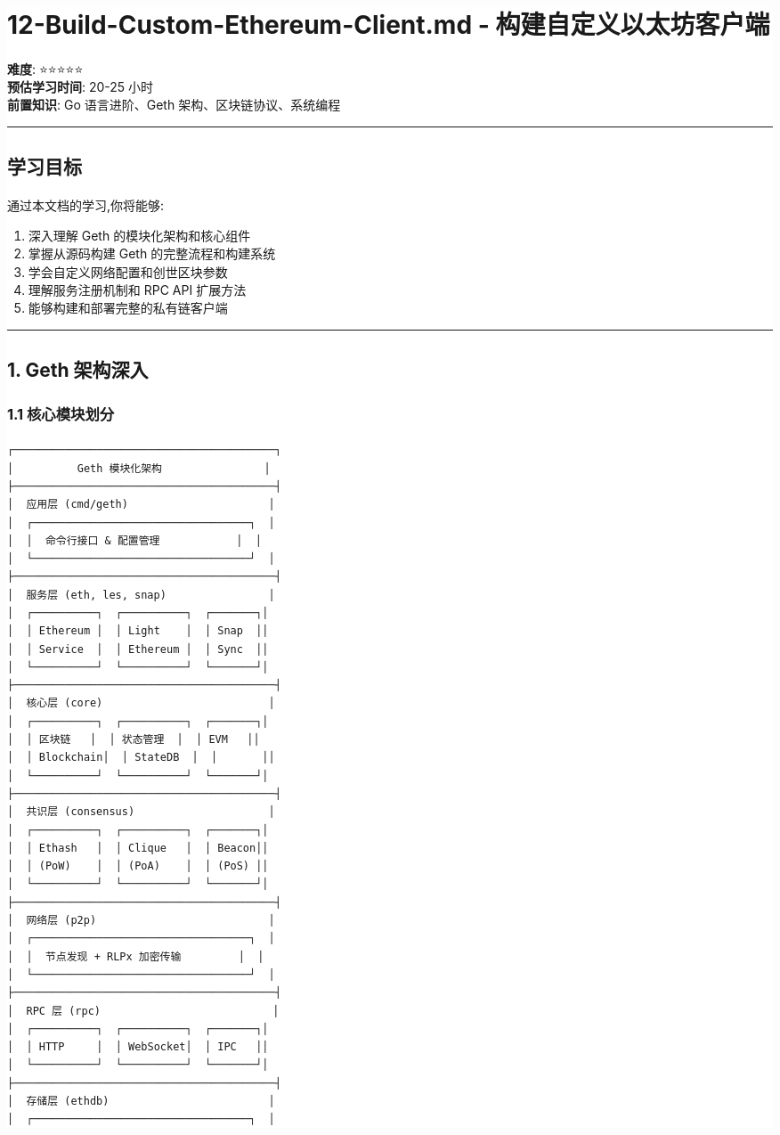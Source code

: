 # 12-Build-Custom-Ethereum-Client.md - 构建自定义以太坊客户端

**难度**: ⭐⭐⭐⭐⭐  
**预估学习时间**: 20-25 小时  
**前置知识**: Go 语言进阶、Geth 架构、区块链协议、系统编程

---

## 学习目标

通过本文档的学习,你将能够:

1. 深入理解 Geth 的模块化架构和核心组件
2. 掌握从源码构建 Geth 的完整流程和构建系统
3. 学会自定义网络配置和创世区块参数
4. 理解服务注册机制和 RPC API 扩展方法
5. 能够构建和部署完整的私有链客户端

---

## 1. Geth 架构深入

### 1.1 核心模块划分

```
┌─────────────────────────────────────────┐
│          Geth 模块化架构                │
├─────────────────────────────────────────┤
│  应用层 (cmd/geth)                      │
│  ┌──────────────────────────────────┐  │
│  │  命令行接口 & 配置管理            │  │
│  └──────────────────────────────────┘  │
├─────────────────────────────────────────┤
│  服务层 (eth, les, snap)                │
│  ┌──────────┐  ┌──────────┐  ┌───────┐│
│  │ Ethereum │  │ Light    │  │ Snap  ││
│  │ Service  │  │ Ethereum │  │ Sync  ││
│  └──────────┘  └──────────┘  └───────┘│
├─────────────────────────────────────────┤
│  核心层 (core)                          │
│  ┌──────────┐  ┌──────────┐  ┌───────┐│
│  │ 区块链   │  │ 状态管理  │  │ EVM   ││
│  │ Blockchain│  │ StateDB  │  │       ││
│  └──────────┘  └──────────┘  └───────┘│
├─────────────────────────────────────────┤
│  共识层 (consensus)                     │
│  ┌──────────┐  ┌──────────┐  ┌───────┐│
│  │ Ethash   │  │ Clique   │  │ Beacon││
│  │ (PoW)    │  │ (PoA)    │  │ (PoS) ││
│  └──────────┘  └──────────┘  └───────┘│
├─────────────────────────────────────────┤
│  网络层 (p2p)                           │
│  ┌──────────────────────────────────┐  │
│  │  节点发现 + RLPx 加密传输         │  │
│  └──────────────────────────────────┘  │
├─────────────────────────────────────────┤
│  RPC 层 (rpc)                           │
│  ┌──────────┐  ┌──────────┐  ┌───────┐│
│  │ HTTP     │  │ WebSocket│  │ IPC   ││
│  └──────────┘  └──────────┘  └───────┘│
├─────────────────────────────────────────┤
│  存储层 (ethdb)                         │
│  ┌──────────────────────────────────┐  │
```